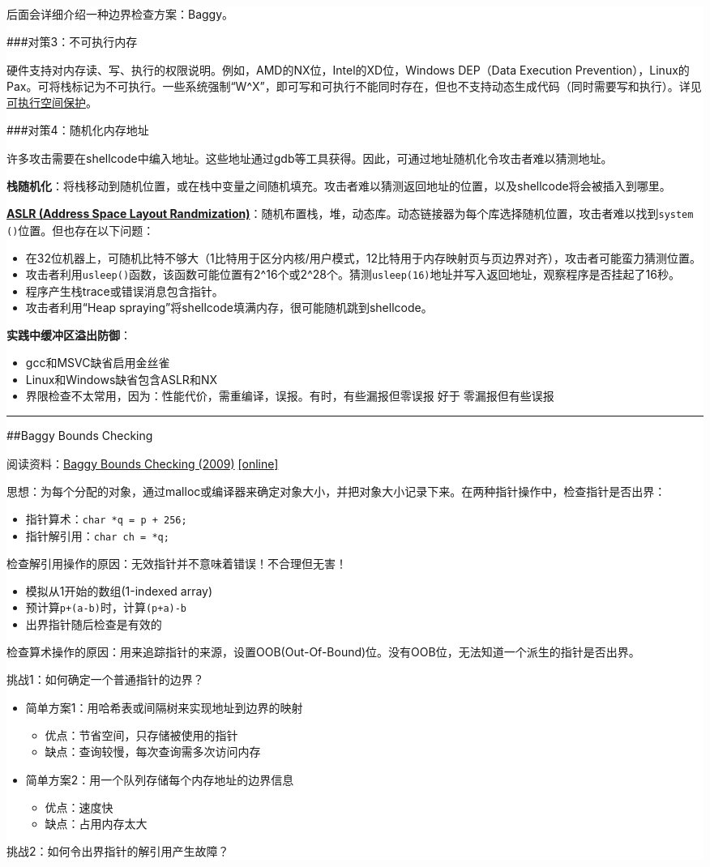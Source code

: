后面会详细介绍一种边界检查方案：Baggy。

###对策3：不可执行内存

硬件支持对内存读、写、执行的权限说明。例如，AMD的NX位，Intel的XD位，Windows DEP（Data Execution Prevention），Linux的Pax。可将栈标记为不可执行。一些系统强制“W^X”，即可写和可执行不能同时存在，但也不支持动态生成代码（同时需要写和执行）。详见[可执行空间保护](https://en.wikipedia.org/wiki/Executable_space_protection)。

###对策4：随机化内存地址

许多攻击需要在shellcode中编入地址。这些地址通过gdb等工具获得。因此，可通过地址随机化令攻击者难以猜测地址。

**栈随机化**：将栈移动到随机位置，或在栈中变量之间随机填充。攻击者难以猜测返回地址的位置，以及shellcode将会被插入到哪里。

**[ASLR (Address Space Layout Randmization)](https://en.wikipedia.org/wiki/Address_space_layout_randomization)**：随机布置栈，堆，动态库。动态链接器为每个库选择随机位置，攻击者难以找到`system()`位置。但也存在以下问题：

- 在32位机器上，可随机比特不够大（1比特用于区分内核/用户模式，12比特用于内存映射页与页边界对齐），攻击者可能蛮力猜测位置。
- 攻击者利用`usleep()`函数，该函数可能位置有2^16个或2^28个。猜测`usleep(16)`地址并写入返回地址，观察程序是否挂起了16秒。
- 程序产生栈trace或错误消息包含指针。
- 攻击者利用“Heap spraying”将shellcode填满内存，很可能随机跳到shellcode。


**实践中缓冲区溢出防御**：

- gcc和MSVC缺省启用金丝雀
- Linux和Windows缺省包含ASLR和NX
- 界限检查不太常用，因为：性能代价，需重编译，误报。有时，有些漏报但零误报 好于 零漏报但有些误报

---

##Baggy Bounds Checking

阅读资料：[Baggy Bounds Checking (2009)](supplyments/baggy-bound-checking-USENIX2009.pdf) [[online]](https://www.usenix.org/legacy/events/sec09/tech/full_papers/akritidis.pdf)

思想：为每个分配的对象，通过malloc或编译器来确定对象大小，并把对象大小记录下来。在两种指针操作中，检查指针是否出界：

- 指针算术：`char *q = p + 256;`
- 指针解引用：`char ch = *q;`

检查解引用操作的原因：无效指针并不意味着错误！不合理但无害！

- 模拟从1开始的数组(1-indexed array) 
- 预计算`p+(a-b)`时，计算`(p+a)-b` 
- 出界指针随后检查是有效的

检查算术操作的原因：用来追踪指针的来源，设置OOB(Out-Of-Bound)位。没有OOB位，无法知道一个派生的指针是否出界。

挑战1：如何确定一个普通指针的边界？

- 简单方案1：用哈希表或间隔树来实现地址到边界的映射
	- 优点：节省空间，只存储被使用的指针
	- 缺点：查询较慢，每次查询需多次访问内存

- 简单方案2：用一个队列存储每个内存地址的边界信息
	- 优点：速度快
	- 缺点：占用内存太大

挑战2：如何令出界指针的解引用产生故障？
